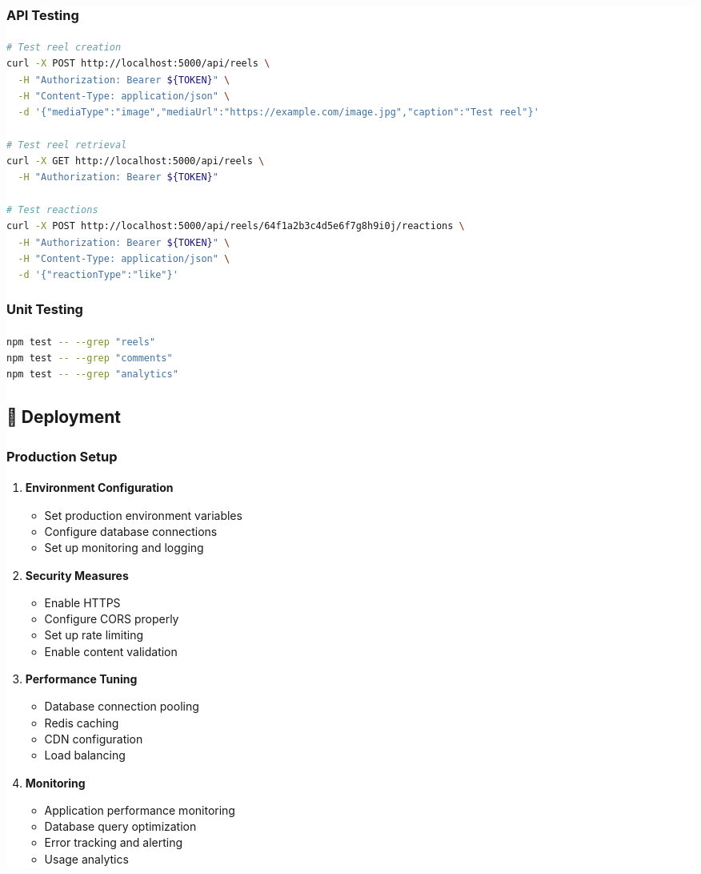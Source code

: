 ### API Testing
```bash
# Test reel creation
curl -X POST http://localhost:5000/api/reels \
  -H "Authorization: Bearer ${TOKEN}" \
  -H "Content-Type: application/json" \
  -d '{"mediaType":"image","mediaUrl":"https://example.com/image.jpg","caption":"Test reel"}'

# Test reel retrieval
curl -X GET http://localhost:5000/api/reels \
  -H "Authorization: Bearer ${TOKEN}"

# Test reactions
curl -X POST http://localhost:5000/api/reels/64f1a2b3c4d5e6f7g8h9i0j/reactions \
  -H "Authorization: Bearer ${TOKEN}" \
  -H "Content-Type: application/json" \
  -d '{"reactionType":"like"}'
```

### Unit Testing
```bash
npm test -- --grep "reels"
npm test -- --grep "comments"
npm test -- --grep "analytics"
```

## 🚀 Deployment

### Production Setup
1. **Environment Configuration**
   - Set production environment variables
   - Configure database connections
   - Set up monitoring and logging

2. **Security Measures**
   - Enable HTTPS
   - Configure CORS properly
   - Set up rate limiting
   - Enable content validation

3. **Performance Tuning**
   - Database connection pooling
   - Redis caching
   - CDN configuration
   - Load balancing

4. **Monitoring**
   - Application performance monitoring
   - Database query optimization
   - Error tracking and alerting
   - Usage analytics
